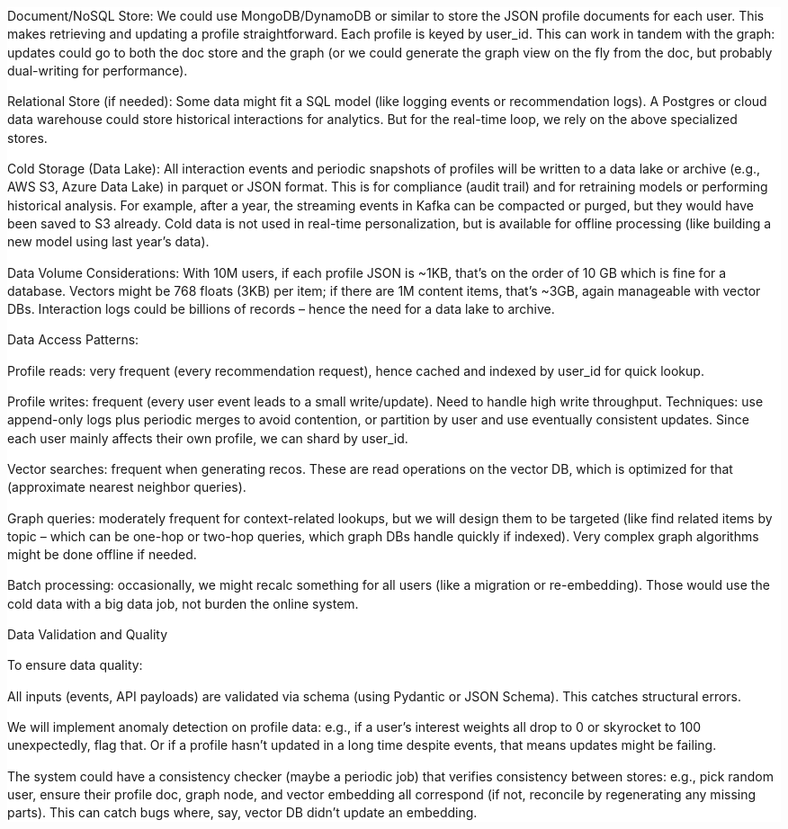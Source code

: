 Document/NoSQL Store: We could use MongoDB/DynamoDB or similar to store the JSON profile documents for each user. This makes retrieving and updating a profile straightforward. Each profile is keyed by user_id. This can work in tandem with the graph: updates could go to both the doc store and the graph (or we could generate the graph view on the fly from the doc, but probably dual-writing for performance).

Relational Store (if needed): Some data might fit a SQL model (like logging events or recommendation logs). A Postgres or cloud data warehouse could store historical interactions for analytics. But for the real-time loop, we rely on the above specialized stores.

Cold Storage (Data Lake): All interaction events and periodic snapshots of profiles will be written to a data lake or archive (e.g., AWS S3, Azure Data Lake) in parquet or JSON format. This is for compliance (audit trail) and for retraining models or performing historical analysis. For example, after a year, the streaming events in Kafka can be compacted or purged, but they would have been saved to S3 already. Cold data is not used in real-time personalization, but is available for offline processing (like building a new model using last year’s data).

Data Volume Considerations: With 10M users, if each profile JSON is ~1KB, that’s on the order of 10 GB which is fine for a database. Vectors might be 768 floats (3KB) per item; if there are 1M content items, that’s ~3GB, again manageable with vector DBs. Interaction logs could be billions of records – hence the need for a data lake to archive.

Data Access Patterns:

Profile reads: very frequent (every recommendation request), hence cached and indexed by user_id for quick lookup.

Profile writes: frequent (every user event leads to a small write/update). Need to handle high write throughput. Techniques: use append-only logs plus periodic merges to avoid contention, or partition by user and use eventually consistent updates. Since each user mainly affects their own profile, we can shard by user_id.

Vector searches: frequent when generating recos. These are read operations on the vector DB, which is optimized for that (approximate nearest neighbor queries).

Graph queries: moderately frequent for context-related lookups, but we will design them to be targeted (like find related items by topic – which can be one-hop or two-hop queries, which graph DBs handle quickly if indexed). Very complex graph algorithms might be done offline if needed.

Batch processing: occasionally, we might recalc something for all users (like a migration or re-embedding). Those would use the cold data with a big data job, not burden the online system.

Data Validation and Quality

To ensure data quality:

All inputs (events, API payloads) are validated via schema (using Pydantic or JSON Schema). This catches structural errors.

We will implement anomaly detection on profile data: e.g., if a user’s interest weights all drop to 0 or skyrocket to 100 unexpectedly, flag that. Or if a profile hasn’t updated in a long time despite events, that means updates might be failing.

The system could have a consistency checker (maybe a periodic job) that verifies consistency between stores: e.g., pick random user, ensure their profile doc, graph node, and vector embedding all correspond (if not, reconcile by regenerating any missing parts). This can catch bugs where, say, vector DB didn’t update an embedding.
